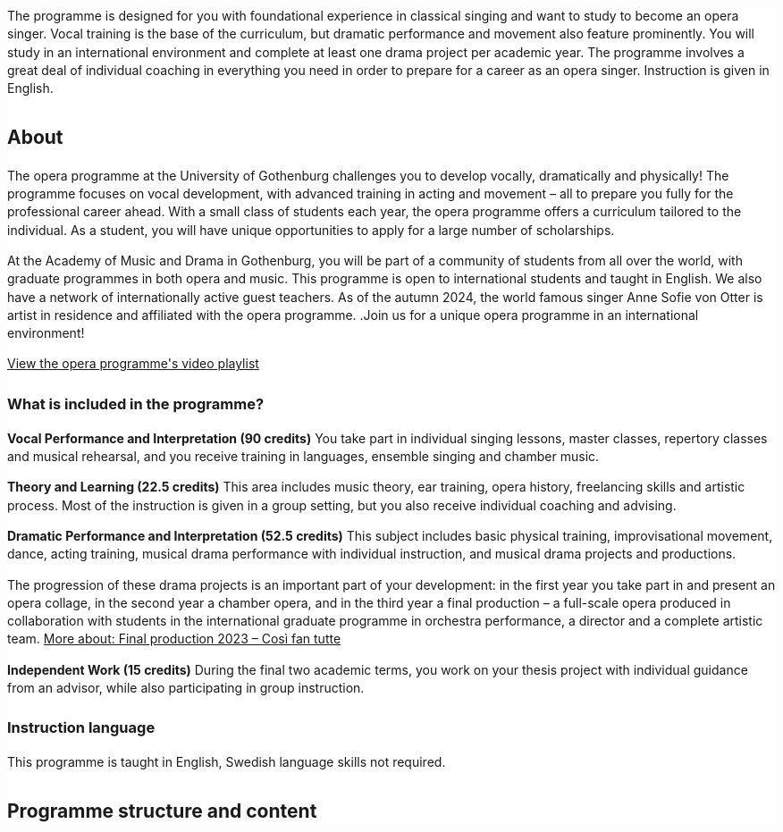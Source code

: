 The programme is designed for you with foundational experience in classical singing and want to study to become an opera singer. Vocal training is the base of the curriculum, but dramatic performance and movement also feature prominently. You will study in an international environment and complete at least one drama project per academic year. The programme involves a great deal of individual coaching in everything you need in order to prepare for a career as an opera singer. Instruction is given in English.

## About

The opera programme at the University of Gothenburg challenges you to develop vocally, dramatically and physically! The programme focuses on vocal development, with advanced training in acting and movement – all to prepare you fully for the professional career ahead. With a small class of students each year, the opera programme offers a curriculum tailored to the individual. As a student, you will have unique opportunities to apply for a large number of scholarships.

At the Academy of Music and Drama in Gothenburg, you will be part of a community of students from all over the world, with graduate programmes in both opera and music. This programme is open to international students and taught in English. We also have a network of internationally active guest teachers. As of the autumn 2024, the world famous singer Anne Sofie von Otter is artist in residence and affiliated with the opera programme. .Join us for a unique opera programme in an international environment!

[View the opera programme's video playlist](https://youtube.com/playlist?list=PLM1l9HWPwVCxxtbzO_0WA7doXMVud2E-6&si=vdSKwOdVILfwCXtU)

### What is included in the programme?

**Vocal Performance and Interpretation (90 credits)** You take part in individual singing lessons, master classes, repertory classes and musical rehearsal, and you receive training in languages, ensemble singing and chamber music.

**Theory and Learning (22.5 credits)** This area includes music theory, ear training, opera history, freelancing skills and artistic process. Most of the instruction is given in a group setting, but you also receive individual coaching and advising.

**Dramatic Performance and Interpretation (52.5 credits)** This subject includes basic physical training, improvisational movement, dance, acting training, musical drama performance with individual instruction, and musical drama projects and productions.

The progression of these drama projects is an important part of your development: in the first year you take part in and present an opera collage, in the second year a chamber opera, and in the third year a final production – a full-scale opera produced in collaboration with students in the international graduate programme in orchestra performance, a director and a complete artistic team. [More about: Final production 2023 – Così fan tutte](https://www.gu.se/scen-musik/slutproduktion-opera-cosi-fan-tutte)

**Independent Work (15 credits)** During the final two academic terms, you work on your thesis project with individual guidance from an advisor, while also participating in group instruction.

### Instruction language

This programme is taught in English, Swedish language skills not required.

## Programme structure and content
